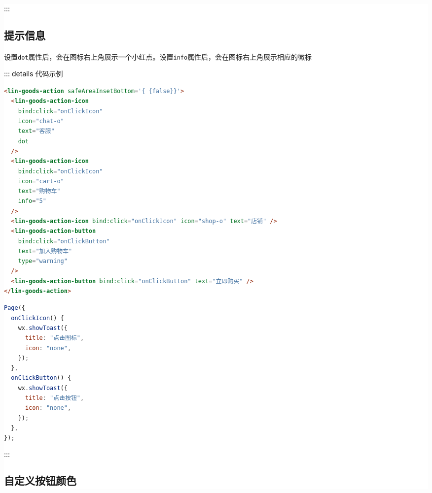 :::

## 提示信息

设置`dot`属性后，会在图标右上角展示一个小红点。设置`info`属性后，会在图标右上角展示相应的徽标

::: details 代码示例

```html
<lin-goods-action safeAreaInsetBottom='{ {false}}'>
  <lin-goods-action-icon
    bind:click="onClickIcon"
    icon="chat-o"
    text="客服"
    dot
  />
  <lin-goods-action-icon
    bind:click="onClickIcon"
    icon="cart-o"
    text="购物车"
    info="5"
  />
  <lin-goods-action-icon bind:click="onClickIcon" icon="shop-o" text="店铺" />
  <lin-goods-action-button
    bind:click="onClickButton"
    text="加入购物车"
    type="warning"
  />
  <lin-goods-action-button bind:click="onClickButton" text="立即购买" />
</lin-goods-action>
```

```javascript
Page({
  onClickIcon() {
    wx.showToast({
      title: "点击图标",
      icon: "none",
    });
  },
  onClickButton() {
    wx.showToast({
      title: "点击按钮",
      icon: "none",
    });
  },
});
```

:::

## 自定义按钮颜色
